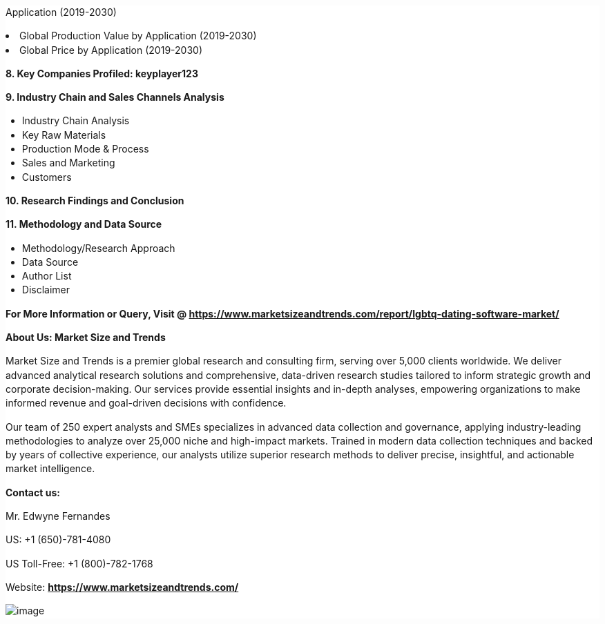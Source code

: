 Application (2019-2030)</li><li>Global Production Value by Application (2019-2030)</li><li>Global Price by Application (2019-2030)</li></ul><p><strong>8. Key Companies Profiled: keyplayer123</strong></p><p><strong>9. Industry Chain and Sales Channels Analysis</strong></p><ul><li>Industry Chain Analysis</li><li>Key Raw Materials</li><li>Production Mode &amp; Process</li><li>Sales and Marketing</li><li>Customers</li></ul><p><strong>10. Research Findings and Conclusion</strong></p><p><strong>11. Methodology and Data Source</strong></p><ul><li>Methodology/Research Approach</li><li>Data Source</li><li>Author List</li><li>Disclaimer</li></ul></p><p><strong>For More Information or Query, Visit @ <a href="https://www.marketsizeandtrends.com/report/lgbtq-dating-software-market/">https://www.marketsizeandtrends.com/report/lgbtq-dating-software-market/</a></strong></p><p><strong>About Us: Market Size and Trends</strong></p><p>Market Size and Trends is a premier global research and consulting firm, serving over 5,000 clients worldwide. We deliver advanced analytical research solutions and comprehensive, data-driven research studies tailored to inform strategic growth and corporate decision-making. Our services provide essential insights and in-depth analyses, empowering organizations to make informed revenue and goal-driven decisions with confidence.</p><p>Our team of 250 expert analysts and SMEs specializes in advanced data collection and governance, applying industry-leading methodologies to analyze over 25,000 niche and high-impact markets. Trained in modern data collection techniques and backed by years of collective experience, our analysts utilize superior research methods to deliver precise, insightful, and actionable market intelligence.</p><p><strong>Contact us:</strong></p><p>Mr. Edwyne Fernandes</p><p>US: +1 (650)-781-4080</p><p>US Toll-Free: +1 (800)-782-1768</p><p>Website: <strong><a href="https://www.marketsizeandtrends.com/">https://www.marketsizeandtrends.com/</a></strong></p>
![image](https://github.com/user-attachments/assets/031ed1db-3799-4352-945c-c6233f8abe22)
